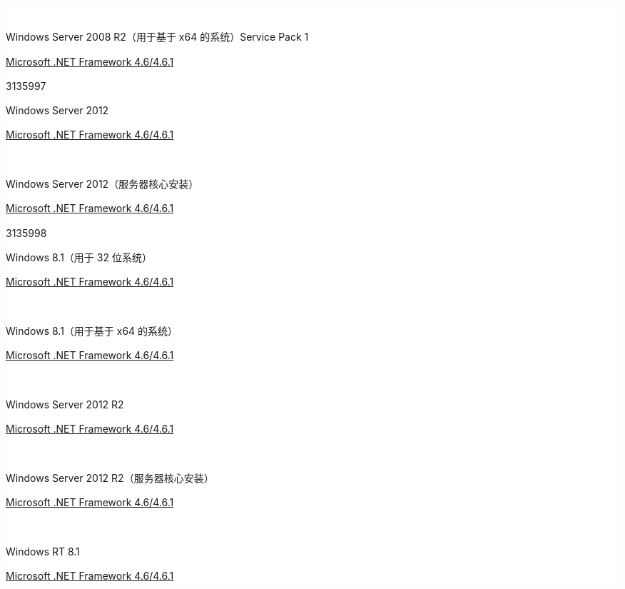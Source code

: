 </tr>  
<tr class="odd">
<td style="border:1px solid black;"><br />
</td>
<td style="border:1px solid black;"><p>Windows Server 2008 R2（用于基于 x64 的系统）Service Pack 1</p></td>
<td style="border:1px solid black;"><p><a href="http://catalog.update.microsoft.com/v7/site/search.aspx?q=3136000">Microsoft .NET Framework 4.6/4.6.1</a></p></td>
</tr>  
<tr class="even">
<td style="border:1px solid black;"><p>3135997</p></td>
<td style="border:1px solid black;"><p>Windows Server 2012</p></td>
<td style="border:1px solid black;"><p><a href="http://catalog.update.microsoft.com/v7/site/search.aspx?q=3135997">Microsoft .NET Framework 4.6/4.6.1</a></p></td>
</tr>  
<tr class="odd">
<td style="border:1px solid black;"><br />
</td>
<td style="border:1px solid black;"><p>Windows Server 2012（服务器核心安装）</p></td>
<td style="border:1px solid black;"><p><a href="http://catalog.update.microsoft.com/v7/site/search.aspx?q=3135997">Microsoft .NET Framework 4.6/4.6.1</a></p></td>
</tr>  
<tr class="even">
<td style="border:1px solid black;"><p>3135998</p></td>
<td style="border:1px solid black;"><p>Windows 8.1（用于 32 位系统）</p></td>
<td style="border:1px solid black;"><p><a href="http://catalog.update.microsoft.com/v7/site/search.aspx?q=3135998">Microsoft .NET Framework 4.6/4.6.1</a></p></td>
</tr>  
<tr class="odd">
<td style="border:1px solid black;"><br />
</td>
<td style="border:1px solid black;"><p>Windows 8.1（用于基于 x64 的系统）</p></td>
<td style="border:1px solid black;"><p><a href="http://catalog.update.microsoft.com/v7/site/search.aspx?q=3135998">Microsoft .NET Framework 4.6/4.6.1</a></p></td>
</tr>  
<tr class="even">
<td style="border:1px solid black;"><br />
</td>
<td style="border:1px solid black;"><p>Windows Server 2012 R2</p></td>
<td style="border:1px solid black;"><p><a href="http://catalog.update.microsoft.com/v7/site/search.aspx?q=3135998">Microsoft .NET Framework 4.6/4.6.1</a></p></td>
</tr>  
<tr class="odd">
<td style="border:1px solid black;"><br />
</td>
<td style="border:1px solid black;"><p>Windows Server 2012 R2（服务器核心安装）</p></td>
<td style="border:1px solid black;"><p><a href="http://catalog.update.microsoft.com/v7/site/search.aspx?q=3135998">Microsoft .NET Framework 4.6/4.6.1</a></p></td>
</tr>  
<tr class="even">
<td style="border:1px solid black;"><br />
</td>
<td style="border:1px solid black;"><p>Windows RT 8.1</p></td>
<td style="border:1px solid black;"><p><a href="http://catalog.update.microsoft.com/v7/site/search.aspx?q=3135998">Microsoft .NET Framework 4.6/4.6.1</a></p></td>
</tr>  
</tbody>  
</table>
  